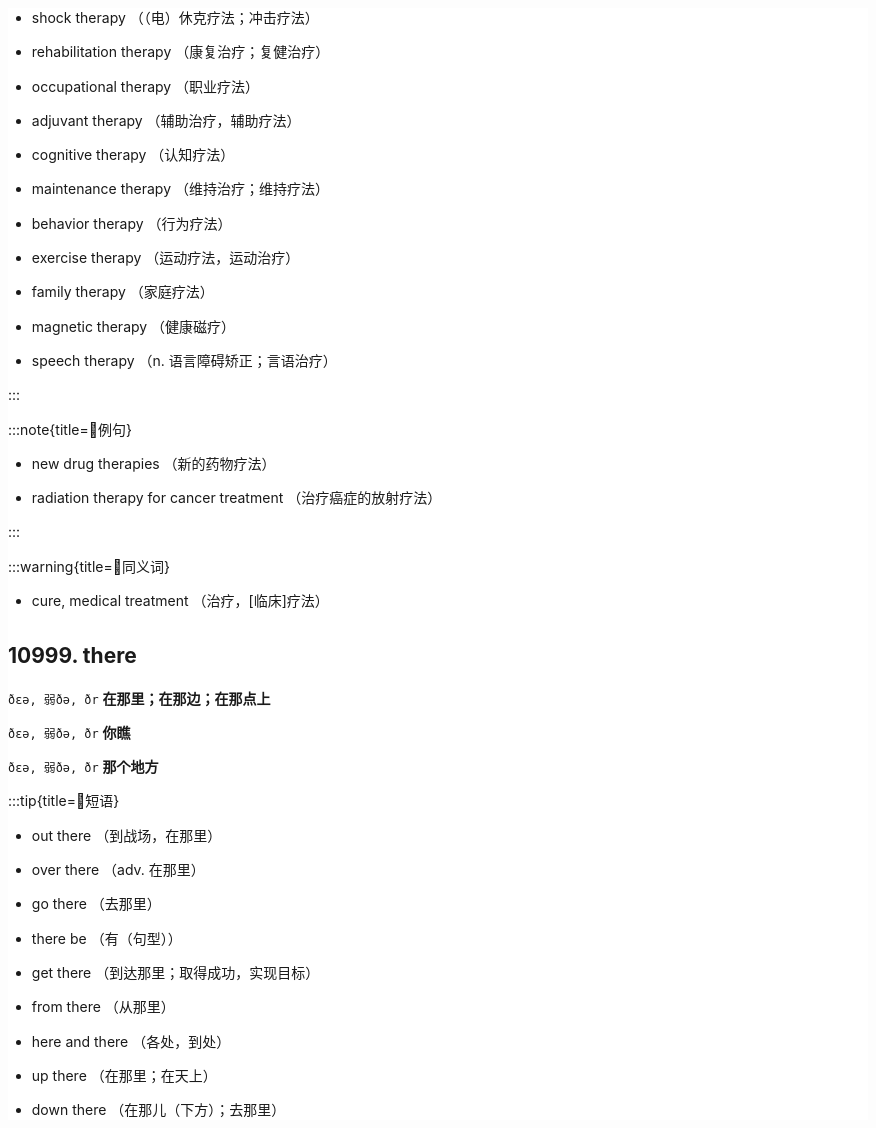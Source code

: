 - shock therapy （（电）休克疗法；冲击疗法）

- rehabilitation therapy （康复治疗；复健治疗）

- occupational therapy （职业疗法）

- adjuvant therapy （辅助治疗，辅助疗法）

- cognitive therapy （认知疗法）

- maintenance therapy （维持治疗；维持疗法）

- behavior therapy （行为疗法）

- exercise therapy （运动疗法，运动治疗）

- family therapy （家庭疗法）

- magnetic therapy （健康磁疗）

- speech therapy （n. 语言障碍矫正；言语治疗）

:::

:::note{title=🎤例句}

- new drug therapies （新的药物疗法）

- radiation therapy for cancer treatment （治疗癌症的放射疗法）

:::

:::warning{title=🤔同义词}

- cure, medical treatment （治疗，[临床]疗法）


## 10999. there

`ðεə, 弱ðə, ðr`  **在那里；在那边；在那点上**

`ðεə, 弱ðə, ðr`  **你瞧**

`ðεə, 弱ðə, ðr`  **那个地方**

:::tip{title=🤩短语}

- out there （到战场，在那里）

- over there （adv. 在那里）

- go there （去那里）

- there be （有（句型））

- get there （到达那里；取得成功，实现目标）

- from there （从那里）

- here and there （各处，到处）

- up there （在那里；在天上）

- down there （在那儿（下方）；去那里）
